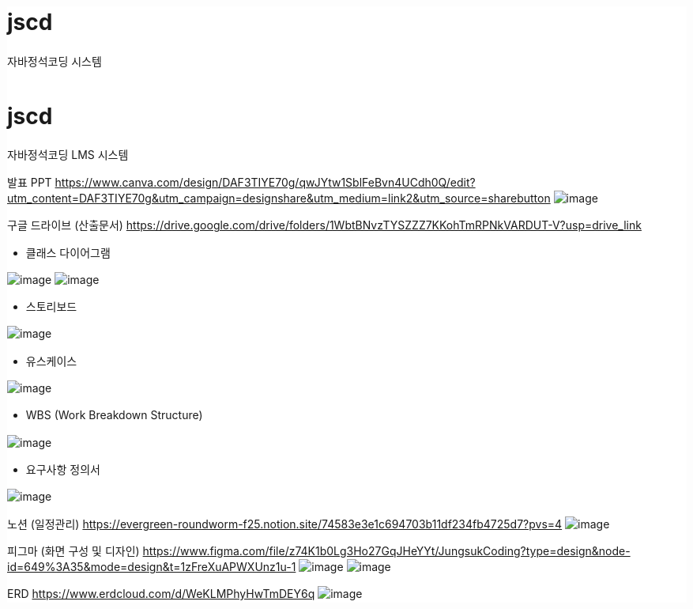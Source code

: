 # jscd
자바정석코딩 시스템

# jscd
자바정석코딩 LMS 시스템

발표 PPT
https://www.canva.com/design/DAF3TIYE70g/qwJYtw1SblFeBvn4UCdh0Q/edit?utm_content=DAF3TIYE70g&utm_campaign=designshare&utm_medium=link2&utm_source=sharebutton
<img width="780" alt="image" src="https://github.com/Sohee-Elizabeth-park/jscd/assets/144773013/b2b79b25-a886-4c00-a4c5-891a4914cc78">


구글 드라이브 (산출문서)
https://drive.google.com/drive/folders/1WbtBNvzTYSZZZ7KKohTmRPNkVARDUT-V?usp=drive_link

- 클래스 다이어그램
<img width="714" alt="image" src="https://github.com/Sohee-Elizabeth-park/jscd/assets/144773013/48a0b269-5b97-479a-b32c-d196a87b5102">
<img width="726" alt="image" src="https://github.com/Sohee-Elizabeth-park/jscd/assets/144773013/16ac3766-376a-459d-bd81-40b8a9f70f75">


- 스토리보드
<img width="1162" alt="image" src="https://github.com/Sohee-Elizabeth-park/jscd/assets/144773013/5b04b111-e239-44f3-9fe9-c607436626dd">


- 유스케이스
<img width="705" alt="image" src="https://github.com/Sohee-Elizabeth-park/jscd/assets/144773013/247bd995-a19d-43b1-900c-7a7aa5aef517">


- WBS (Work Breakdown Structure)
<img width="1363" alt="image" src="https://github.com/Sohee-Elizabeth-park/jscd/assets/144773013/d403dc13-ad6f-451b-90b9-e5b9603f4d87">


- 요구사항 정의서
<img width="1363" alt="image" src="https://github.com/Sohee-Elizabeth-park/jscd/assets/144773013/920be4e5-7c81-4741-914f-70c4c3b17e5a">


노션 (일정관리)
https://evergreen-roundworm-f25.notion.site/74583e3e1c694703b11df234fb4725d7?pvs=4
<img width="1222" alt="image" src="https://github.com/Sohee-Elizabeth-park/jscd/assets/144773013/76ca030a-b9e2-4393-a0da-329c7e808054">


피그마 (화면 구성 및 디자인)
https://www.figma.com/file/z74K1b0Lg3Ho27GqJHeYYt/JungsukCoding?type=design&node-id=649%3A35&mode=design&t=1zFreXuAPWXUnz1u-1
<img width="828" alt="image" src="https://github.com/Sohee-Elizabeth-park/jscd/assets/144773013/71f02085-4823-405c-9931-a3f17a0de8d2">
<img width="811" alt="image" src="https://github.com/Sohee-Elizabeth-park/jscd/assets/144773013/a4ac241f-31d6-4f3d-9b7a-0c7b968d4d9d">



ERD 
https://www.erdcloud.com/d/WeKLMPhyHwTmDEY6q
<img width="1138" alt="image" src="https://github.com/Sohee-Elizabeth-park/jscd/assets/144773013/eda24014-c7e0-4fea-aaad-277428a0bbf8">
